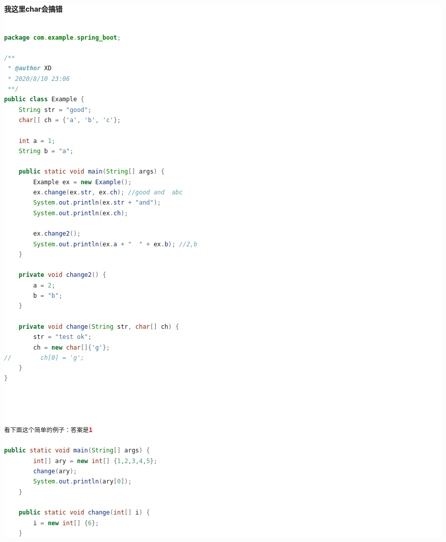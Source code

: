 **我这里char会搞错**
```java

package com.example.spring_boot;

/**
 * @author XD
 * 2020/8/10 23:06
 **/
public class Example {
    String str = "good";
    char[] ch = {'a', 'b', 'c'};

    int a = 1;
    String b = "a";

    public static void main(String[] args) {
        Example ex = new Example();
        ex.change(ex.str, ex.ch); //good and  abc
        System.out.println(ex.str + "and");
        System.out.println(ex.ch);

        ex.change2();
        System.out.println(ex.a + "  " + ex.b); //2,b
    }

    private void change2() {
        a = 2;
        b = "b";
    }

    private void change(String str, char[] ch) {
        str = "test ok";
        ch = new char[]{'g'};
//        ch[0] = 'g';
    }
}




看下面这个简单的例子：答案是1

public static void main(String[] args) {
        int[] ary = new int[] {1,2,3,4,5};
        change(ary);
        System.out.println(ary[0]);
    }

    public static void change(int[] i) {
        i = new int[] {6};
    }

```
